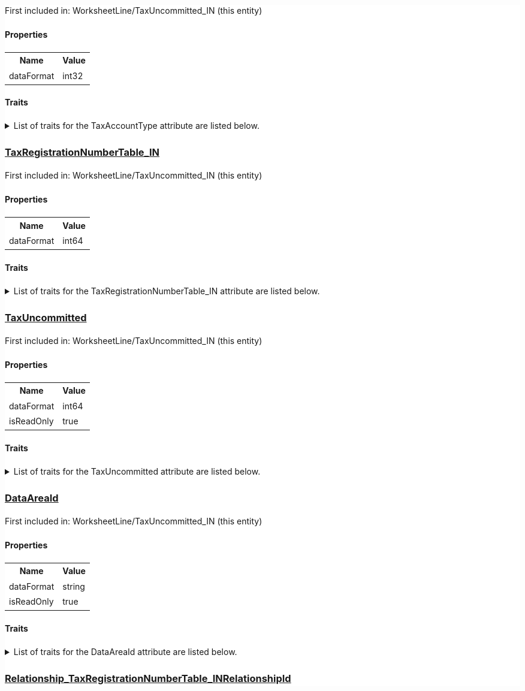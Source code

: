 First included in: WorksheetLine/TaxUncommitted_IN (this entity)  

#### Properties

<table><tr><th>Name</th><th>Value</th></tr><tr><td>dataFormat</td><td>int32</td></tr></table>

#### Traits

<details><summary>List of traits for the TaxAccountType attribute are listed below.</summary></details>

### <a href=#TaxRegistrationNumberTable_IN name="TaxRegistrationNumberTable_IN">TaxRegistrationNumberTable_IN</a>

First included in: WorksheetLine/TaxUncommitted_IN (this entity)  

#### Properties

<table><tr><th>Name</th><th>Value</th></tr><tr><td>dataFormat</td><td>int64</td></tr></table>

#### Traits

<details><summary>List of traits for the TaxRegistrationNumberTable_IN attribute are listed below.</summary></details>

### <a href=#TaxUncommitted name="TaxUncommitted">TaxUncommitted</a>

First included in: WorksheetLine/TaxUncommitted_IN (this entity)  

#### Properties

<table><tr><th>Name</th><th>Value</th></tr><tr><td>dataFormat</td><td>int64</td></tr><tr><td>isReadOnly</td><td>true</td></tr></table>

#### Traits

<details><summary>List of traits for the TaxUncommitted attribute are listed below.</summary></details>

### <a href=#DataAreaId name="DataAreaId">DataAreaId</a>

First included in: WorksheetLine/TaxUncommitted_IN (this entity)  

#### Properties

<table><tr><th>Name</th><th>Value</th></tr><tr><td>dataFormat</td><td>string</td></tr><tr><td>isReadOnly</td><td>true</td></tr></table>

#### Traits

<details><summary>List of traits for the DataAreaId attribute are listed below.</summary></details>

### <a href=#Relationship_TaxRegistrationNumberTable_INRelationshipId name="Relationship_TaxRegistrationNumberTable_INRelationshipId">Relationship_TaxRegistrationNumberTable_INRelationshipId</a>
